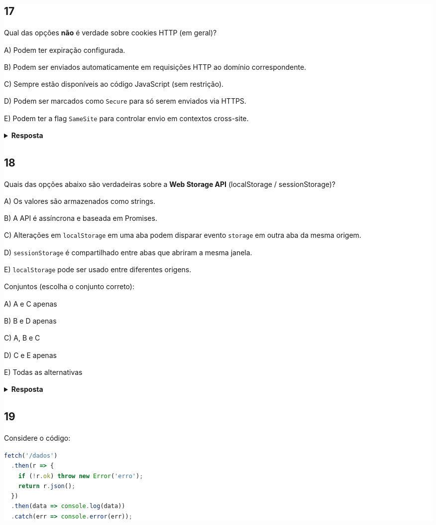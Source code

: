 ## 17

Qual das opções **não** é verdade sobre cookies HTTP (em geral)?

A) Podem ter expiração configurada.

B) Podem ser enviados automaticamente em requisições HTTP ao domínio correspondente.

C) Sempre estão disponíveis ao código JavaScript (sem restrição).

D) Podem ser marcados como `Secure` para só serem enviados via HTTPS.

E) Podem ter a flag `SameSite` para controlar envio em contextos cross-site.

<details><summary><b>Resposta</b></summary></details>

## 18

Quais das opções abaixo são verdadeiras sobre a **Web Storage API** (localStorage / sessionStorage)?

A) Os valores são armazenados como strings.

B) A API é assíncrona e baseada em Promises.

C) Alterações em `localStorage` em uma aba podem disparar evento `storage` em outra aba da mesma origem.

D) `sessionStorage` é compartilhado entre abas que abriram a mesma janela.

E) `localStorage` pode ser usado entre diferentes origens.

Conjuntos (escolha o conjunto correto):

A) A e C apenas

B) B e D apenas

C) A, B e C

D) C e E apenas

E) Todas as alternativas

<details><summary><b>Resposta</b></summary></details>

## 19

Considere o código:

```js
fetch('/dados')
  .then(r => {
    if (!r.ok) throw new Error('erro');
    return r.json();
  })
  .then(data => console.log(data))
  .catch(err => console.error(err));
```
